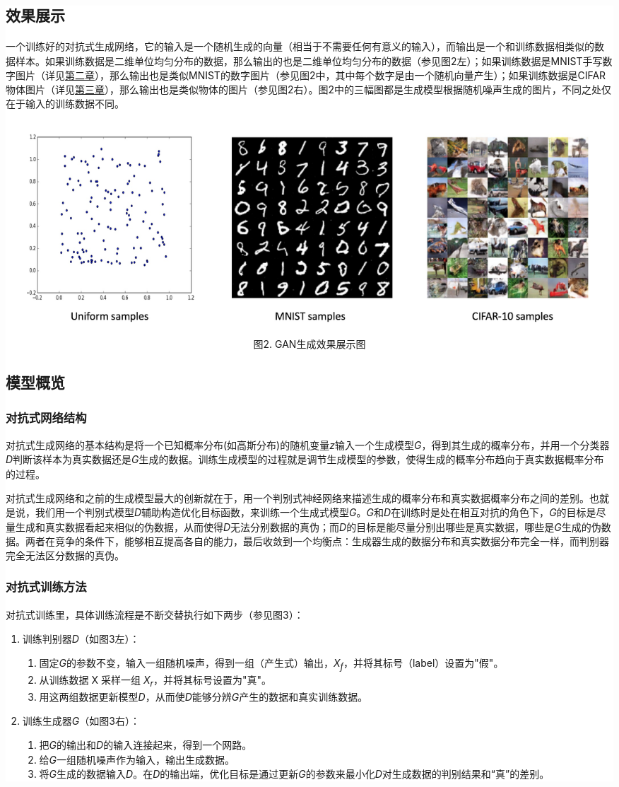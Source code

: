## 效果展示

一个训练好的对抗式生成网络，它的输入是一个随机生成的向量（相当于不需要任何有意义的输入），而输出是一个和训练数据相类似的数据样本。如果训练数据是二维单位均匀分布的数据，那么输出的也是二维单位均匀分布的数据（参见图2左）；如果训练数据是MNIST手写数字图片（详见[第二章](https://github.com/PaddlePaddle/book/blob/develop/recognize_digits/README.md)），那么输出也是类似MNIST的数字图片（参见图2中，其中每个数字是由一个随机向量产生）；如果训练数据是CIFAR物体图片（详见[第三章](https://github.com/PaddlePaddle/book/blob/develop/image_classification/README.md)），那么输出也是类似物体的图片（参见图2右）。图2中的三幅图都是生成模型根据随机噪声生成的图片，不同之处仅在于输入的训练数据不同。

<p align="center">
    <img src="./image/gan_samples.jpg" width="800" height="300"><br/>
    图2. GAN生成效果展示图
</p>


## 模型概览

### 对抗式网络结构
对抗式生成网络的基本结构是将一个已知概率分布(如高斯分布)的随机变量$z$输入一个生成模型$G$，得到其生成的概率分布，并用一个分类器$D$判断该样本为真实数据还是$G$生成的数据。训练生成模型的过程就是调节生成模型的参数，使得生成的概率分布趋向于真实数据概率分布的过程。

对抗式生成网络和之前的生成模型最大的创新就在于，用一个判别式神经网络来描述生成的概率分布和真实数据概率分布之间的差别。也就是说，我们用一个判别式模型$D$辅助构造优化目标函数，来训练一个生成式模型$G$。$G$和$D$在训练时是处在相互对抗的角色下，$G$的目标是尽量生成和真实数据看起来相似的伪数据，从而使得$D$无法分别数据的真伪；而$D$的目标是能尽量分别出哪些是真实数据，哪些是$G$生成的伪数据。两者在竞争的条件下，能够相互提高各自的能力，最后收敛到一个均衡点：生成器生成的数据分布和真实数据分布完全一样，而判别器完全无法区分数据的真伪。

### 对抗式训练方法
对抗式训练里，具体训练流程是不断交替执行如下两步（参见图3）：

1. 训练判别器$D$（如图3左）：
   1. 固定$G$的参数不变，输入一组随机噪声，得到一组（产生式）输出，$X_f$，并将其标号（label）设置为"假"。
   2. 从训练数据 X 采样一组 $X_r$，并将其标号设置为"真"。
   3. 用这两组数据更新模型$D$，从而使$D$能够分辨$G$产生的数据和真实训练数据。

2. 训练生成器$G$（如图3右）：
   1. 把$G$的输出和$D$的输入连接起来，得到一个网路。
   2. 给$G$一组随机噪声作为输入，输出生成数据。
   3. 将$G$生成的数据输入$D$。在$D$的输出端，优化目标是通过更新$G$的参数来最小化$D$对生成数据的判别结果和“真”的差别。

